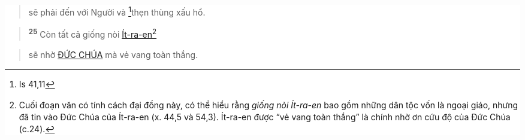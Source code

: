 
> sẽ phải đến với Người và [^18@-aedd786d-be89-4a86-959a-fa6449f9579b]thẹn thùng xấu hổ.
>


> <sup><b>25</b></sup> Còn tất cả giống nòi [Ít-ra-en]()[^17-aedd786d-be89-4a86-959a-fa6449f9579b]
>


> sẽ nhờ [ĐỨC CHÚA]() mà vẻ vang toàn thắng.
>

[^1-aedd786d-be89-4a86-959a-fa6449f9579b]: Tức là “vị Mê-si-a”. Việc xức dầu chỉ dấu thần khí Thiên Chúa thấm nhập một con người, giao cho người này một sứ mạng : làm vua (2 Sm 5,3), hoặc làm tư tế (Xh 29,7), hoặc làm ngôn sứ (1 V 19,16 ; Is 61,1). Dĩ nhiên, trường hợp của Ky-rô là để ông làm vua.
[^2-aedd786d-be89-4a86-959a-fa6449f9579b]: ds : *cởi đai lưng* (đai mang khí giới) (x. 1 V 20,11).
[^3-aedd786d-be89-4a86-959a-fa6449f9579b]: Lời cầu nguyện này nhắm trước tiên cuộc phóng thích và *sự công chính* mà vua Ky-rô sẽ thể hiện – nhưng với tư cách là khí cụ của Thiên Chúa (x. 41,2 tt).
[^4-aedd786d-be89-4a86-959a-fa6449f9579b]: Is đệ nhất đã ví Đức Mê-si-a như một *chồi* mọc lên từ gốc tổ Đa-vít (4,2 ; 6,13 ; 11,1). X. Gr 23,5 ; 33,15. Ở Dcr 3,8, *chồi (non)* trở thành một tước hiệu của Đức Mê-si-a.
[^5-aedd786d-be89-4a86-959a-fa6449f9579b]: PT chép *Đấng Công Chính* và *Vị Cứu Tinh*, nêu rõ tầm quan trọng của đoạn này là tiên báo Đức Mê-si-a.
[^6-aedd786d-be89-4a86-959a-fa6449f9579b]: Nghĩa không rõ, nên có nhiều cách dịch *(không có tay, vô dụng* ...). Hình ảnh thợ gốm và tác phẩm bằng sành, gốm, sẽ được thánh Phao-lô mượn lại ở Rm 9,20.
[^7-aedd786d-be89-4a86-959a-fa6449f9579b]: *Những gì xảy đến*, x. 41,23 và 44,7. Có bản dịch ước đoán là *điềm*. *Đấng nắn ra nó* : x. St 2,7.8.
[^8-aedd786d-be89-4a86-959a-fa6449f9579b]: ds : chỉ có *nó*, vẫn nói về vua Ky-rô.
[^9-aedd786d-be89-4a86-959a-fa6449f9579b]: Ít-ra-en không phải trả giá để chuộc lại mình (52,3). Ngược lại, vương quốc Ba-tư sẽ được đền bù với nhiều nhân công từ các nước ngoài đến : 43,3-4 ; 45,14.
[^10-aedd786d-be89-4a86-959a-fa6449f9579b]: Quan niệm đại đồng, phổ quát, “phổ độ”, cho thấy, trong tương lai, mọi dân mọi nước sẽ tụ tập ở Giê-ru-sa-lem để phụng sự Thiên Chúa của Ít-ra-en. Đây là một trong các chủ đề của Is đệ nhị, đã được nhắc đến trong Is đệ nhất, Mk, Gr và Xp, và sẽ còn ảnh hưởng sau thời lưu đày (Dcr, Tv, và Gn). Đây cũng lại là dịp để lập vụ án chống các tà thần (cc. 16,20,21).
[^11-aedd786d-be89-4a86-959a-fa6449f9579b]: Câu này có tính cách thần học : Thiên Chúa *ẩn mình* đàng sau những khí cụ của Người (ví dụ vua Ky-rô) chứ không ra tay trong lịch sử một cách minh nhiên như thời xưa nữa. Tuy vậy, Người vẫn là vị Cứu Tinh tỏ rõ quyền năng của mình qua công trình tạo dựng vũ trụ (cc. 18-19).
[^13-aedd786d-be89-4a86-959a-fa6449f9579b]: Đến đây thì vụ tranh luận chống các tà thần trở nên một chủ trương xác định quan niệm đại đồng, phổ độ, và triển khai phần kết của c.14.
[^14-aedd786d-be89-4a86-959a-fa6449f9579b]: Phần cuối sách I-sai-a đệ tam sẽ nói những kẻ sống sót *được sai đến các dân tộc* (66,19).
[^15-aedd786d-be89-4a86-959a-fa6449f9579b]: ds : *mọi gối sẽ bái quỳ và mọi lưỡi sẽ thề rằng* : dịch theo LXX và PT, vì M tối nghĩa, đại từ ngôi thứ nhất được hiểu nhiều cách khác nhau.
[^16-aedd786d-be89-4a86-959a-fa6449f9579b]: *Cứu độ* : gốc từ là *sự công chính*, nhưng ở số nhiều và theo mạch văn ở đây, có nghĩa là những hành động phát xuất từ sự công chính của Thiên Chúa, tức là những hành động hoàn thành kế hoạch cứu độ (x. 21). Áp dụng cho đối tượng Ít-ra-en (theo nghĩa rộng), những hành động này sẽ mang lại *chiến thắng* (c.25).
[^17-aedd786d-be89-4a86-959a-fa6449f9579b]: Cuối đoạn văn có tính cách đại đồng này, có thể hiểu rằng *giống nòi Ít-ra-en* bao gồm những dân tộc vốn là ngoại giáo, nhưng đã tin vào Đức Chúa của Ít-ra-en (x. 44,5 và 54,3). Ít-ra-en được “vẻ vang toàn thắng” là chính nhờ ơn cứu độ của Đức Chúa (c.24).
[^1@-aedd786d-be89-4a86-959a-fa6449f9579b]: Is 41,1-5
[^2@-aedd786d-be89-4a86-959a-fa6449f9579b]: Tv 107,16
[^3@-aedd786d-be89-4a86-959a-fa6449f9579b]: Is 40,4
[^4@-aedd786d-be89-4a86-959a-fa6449f9579b]: Is 41,8+
[^5@-aedd786d-be89-4a86-959a-fa6449f9579b]: Is 40,25; 44,6; 2 Sm 7,22
[^6@-aedd786d-be89-4a86-959a-fa6449f9579b]: Am 4,13
[^7@-aedd786d-be89-4a86-959a-fa6449f9579b]: G 2,10; Hc 11,14; Am 3,6
[^8@-aedd786d-be89-4a86-959a-fa6449f9579b]: Đnl 32,2
[^9@-aedd786d-be89-4a86-959a-fa6449f9579b]: Tv 85,11-12
[^10@-aedd786d-be89-4a86-959a-fa6449f9579b]: Is 51,5ss; 56,1; 61,11
[^11@-aedd786d-be89-4a86-959a-fa6449f9579b]: Is 29,16; Rm 9,20
[^12@-aedd786d-be89-4a86-959a-fa6449f9579b]: St 2,7-8
[^13@-aedd786d-be89-4a86-959a-fa6449f9579b]: Is 41,23
[^15@-aedd786d-be89-4a86-959a-fa6449f9579b]: Is 41,22; 43,9-12; 48,5
[^16@-aedd786d-be89-4a86-959a-fa6449f9579b]: Is 44,8; Tv 18,32
[^17@-aedd786d-be89-4a86-959a-fa6449f9579b]: Rm 14,11; Pl 2,10-11
[^18@-aedd786d-be89-4a86-959a-fa6449f9579b]: Is 41,11